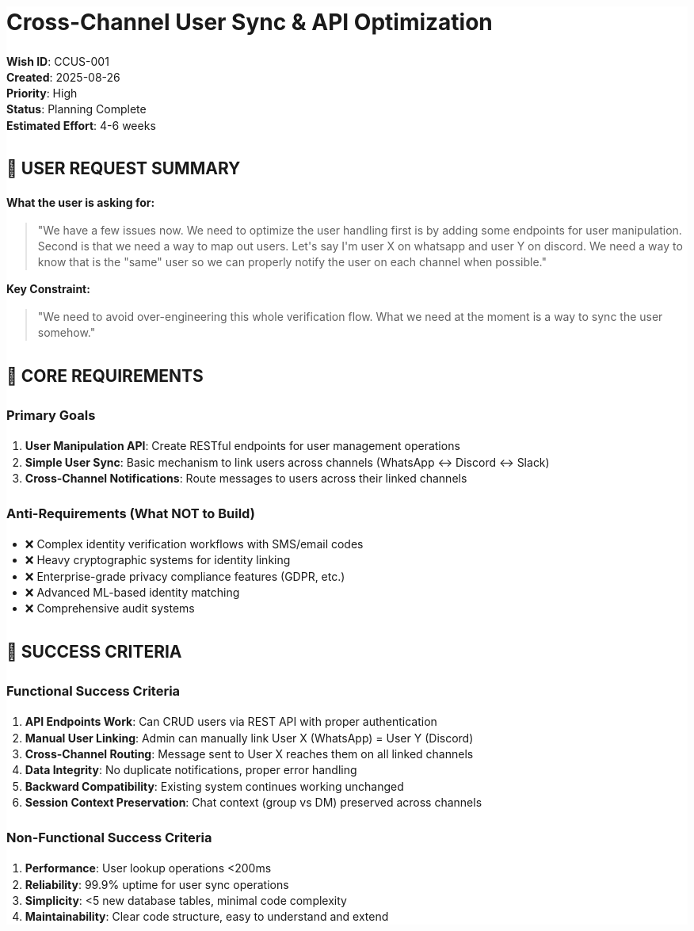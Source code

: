 # Cross-Channel User Sync & API Optimization

**Wish ID**: CCUS-001  
**Created**: 2025-08-26  
**Priority**: High  
**Status**: Planning Complete  
**Estimated Effort**: 4-6 weeks  

## 🎯 USER REQUEST SUMMARY

**What the user is asking for:**
> "We have a few issues now. We need to optimize the user handling first is by adding some endpoints for user manipulation. Second is that we need a way to map out users. Let's say I'm user X on whatsapp and user Y on discord. We need a way to know that is the "same" user so we can properly notify the user on each channel when possible."

**Key Constraint:**
> "We need to avoid over-engineering this whole verification flow. What we need at the moment is a way to sync the user somehow."

## 🎯 CORE REQUIREMENTS

### Primary Goals
1. **User Manipulation API**: Create RESTful endpoints for user management operations
2. **Simple User Sync**: Basic mechanism to link users across channels (WhatsApp ↔ Discord ↔ Slack)
3. **Cross-Channel Notifications**: Route messages to users across their linked channels

### Anti-Requirements (What NOT to Build)
- ❌ Complex identity verification workflows with SMS/email codes
- ❌ Heavy cryptographic systems for identity linking
- ❌ Enterprise-grade privacy compliance features (GDPR, etc.)
- ❌ Advanced ML-based identity matching
- ❌ Comprehensive audit systems

## 🚀 SUCCESS CRITERIA

### Functional Success Criteria
1. **API Endpoints Work**: Can CRUD users via REST API with proper authentication
2. **Manual User Linking**: Admin can manually link User X (WhatsApp) = User Y (Discord)
3. **Cross-Channel Routing**: Message sent to User X reaches them on all linked channels
4. **Data Integrity**: No duplicate notifications, proper error handling
5. **Backward Compatibility**: Existing system continues working unchanged
6. **Session Context Preservation**: Chat context (group vs DM) preserved across channels

### Non-Functional Success Criteria
1. **Performance**: User lookup operations <200ms
2. **Reliability**: 99.9% uptime for user sync operations
3. **Simplicity**: <5 new database tables, minimal code complexity
4. **Maintainability**: Clear code structure, easy to understand and extend
